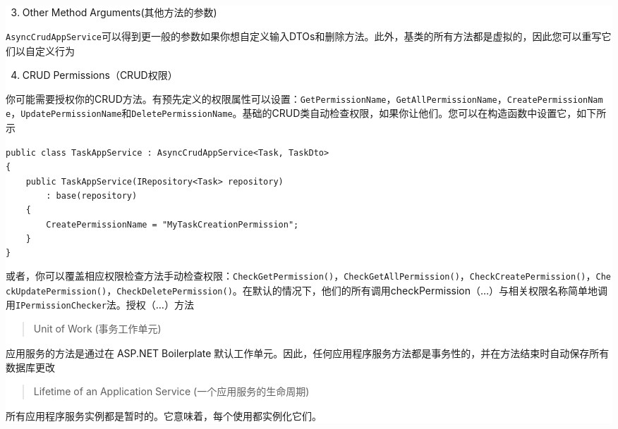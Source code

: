 3. Other Method Arguments(其他方法的参数)

`AsyncCrudAppService`可以得到更一般的参数如果你想自定义输入DTOs和删除方法。此外，基类的所有方法都是虚拟的，因此您可以重写它们以自定义行为


4. CRUD Permissions（CRUD权限）

你可能需要授权你的CRUD方法。有预先定义的权限属性可以设置：`GetPermissionName`，`GetAllPermissionName`，`CreatePermissionName`，`UpdatePermissionName`和`DeletePermissionName`。基础的CRUD类自动检查权限，如果你让他们。您可以在构造函数中设置它，如下所示

```
public class TaskAppService : AsyncCrudAppService<Task, TaskDto>
{
    public TaskAppService(IRepository<Task> repository)
        : base(repository)
    {
        CreatePermissionName = "MyTaskCreationPermission";
    }
}
```

或者，你可以覆盖相应权限检查方法手动检查权限：`CheckGetPermission()`，`CheckGetAllPermission()`，`CheckCreatePermission()`，`CheckUpdatePermission()`，`CheckDeletePermission()`。在默认的情况下，他们的所有调用checkPermission（…）与相关权限名称简单地调用`IPermissionChecker`法。授权（…）方法


> Unit of Work (事务工作单元)

应用服务的方法是通过在 ASP.NET Boilerplate 默认工作单元。因此，任何应用程序服务方法都是事务性的，并在方法结束时自动保存所有数据库更改

> Lifetime of an Application Service (一个应用服务的生命周期)

所有应用程序服务实例都是暂时的。它意味着，每个使用都实例化它们。
